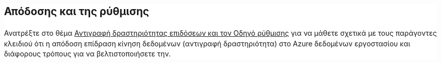 ## <a name="performance-and-tuning"></a>Απόδοσης και της ρύθμισης  
Ανατρέξτε στο θέμα [Αντιγραφή δραστηριότητας επιδόσεων και τον Οδηγό ρύθμισης](data-factory-copy-activity-performance.md) για να μάθετε σχετικά με τους παράγοντες κλειδιού ότι η απόδοση επίδραση κίνηση δεδομένων (αντιγραφή δραστηριότητα) στο Azure δεδομένων εργοστασίου και διάφορους τρόπους για να βελτιστοποιήσετε την.